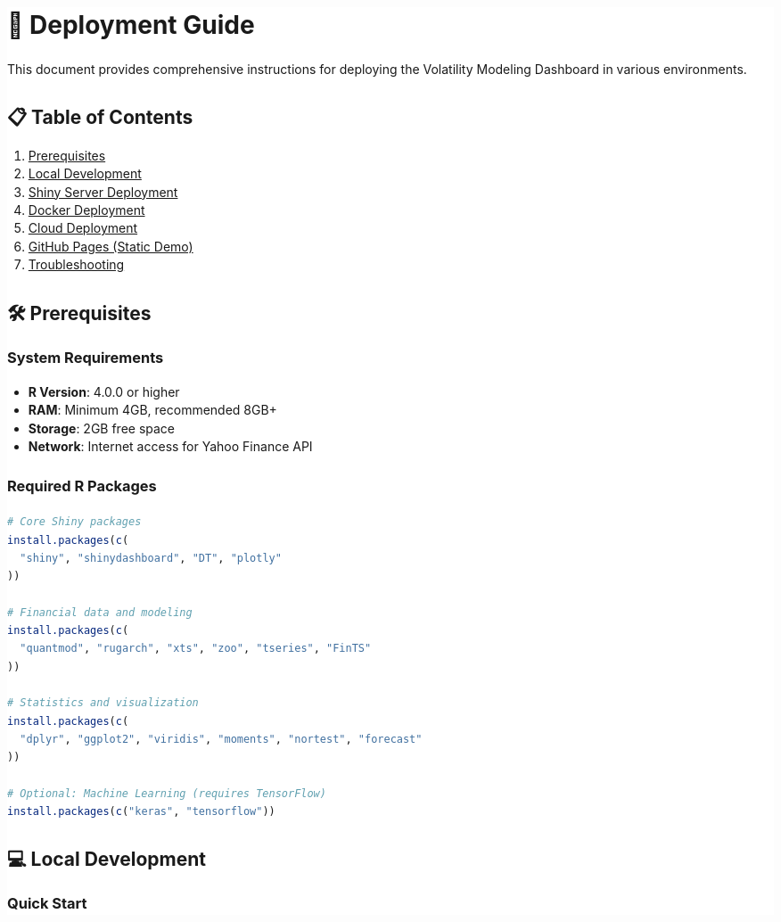 # 🚀 Deployment Guide

This document provides comprehensive instructions for deploying the Volatility Modeling Dashboard in various environments.

## 📋 Table of Contents

1. [Prerequisites](#prerequisites)
2. [Local Development](#local-development)
3. [Shiny Server Deployment](#shiny-server-deployment)
4. [Docker Deployment](#docker-deployment)
5. [Cloud Deployment](#cloud-deployment)
6. [GitHub Pages (Static Demo)](#github-pages-static-demo)
7. [Troubleshooting](#troubleshooting)

## 🛠️ Prerequisites

### System Requirements

- **R Version**: 4.0.0 or higher
- **RAM**: Minimum 4GB, recommended 8GB+
- **Storage**: 2GB free space
- **Network**: Internet access for Yahoo Finance API

### Required R Packages

```r
# Core Shiny packages
install.packages(c(
  "shiny", "shinydashboard", "DT", "plotly"
))

# Financial data and modeling
install.packages(c(
  "quantmod", "rugarch", "xts", "zoo", "tseries", "FinTS"
))

# Statistics and visualization
install.packages(c(
  "dplyr", "ggplot2", "viridis", "moments", "nortest", "forecast"
))

# Optional: Machine Learning (requires TensorFlow)
install.packages(c("keras", "tensorflow"))
```

## 💻 Local Development

### Quick Start
